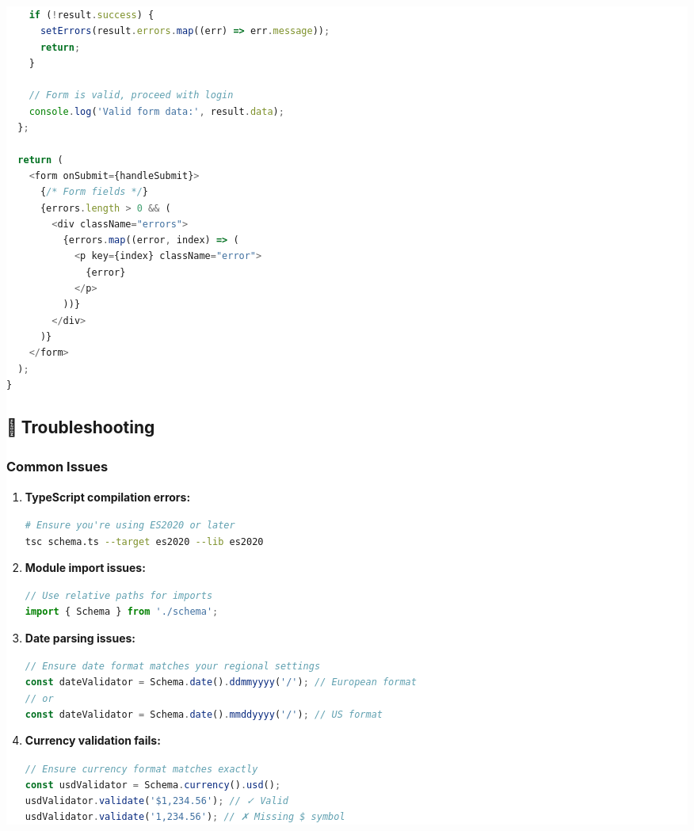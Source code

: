 ```typescript
    if (!result.success) {
      setErrors(result.errors.map((err) => err.message));
      return;
    }

    // Form is valid, proceed with login
    console.log('Valid form data:', result.data);
  };

  return (
    <form onSubmit={handleSubmit}>
      {/* Form fields */}
      {errors.length > 0 && (
        <div className="errors">
          {errors.map((error, index) => (
            <p key={index} className="error">
              {error}
            </p>
          ))}
        </div>
      )}
    </form>
  );
}
```

## 🐛 Troubleshooting

### Common Issues

1. **TypeScript compilation errors:**

   ```bash
   # Ensure you're using ES2020 or later
   tsc schema.ts --target es2020 --lib es2020
   ```

2. **Module import issues:**

   ```typescript
   // Use relative paths for imports
   import { Schema } from './schema';
   ```

3. **Date parsing issues:**

   ```typescript
   // Ensure date format matches your regional settings
   const dateValidator = Schema.date().ddmmyyyy('/'); // European format
   // or
   const dateValidator = Schema.date().mmddyyyy('/'); // US format
   ```

4. **Currency validation fails:**
   ```typescript
   // Ensure currency format matches exactly
   const usdValidator = Schema.currency().usd();
   usdValidator.validate('$1,234.56'); // ✓ Valid
   usdValidator.validate('1,234.56'); // ✗ Missing $ symbol
   ```
